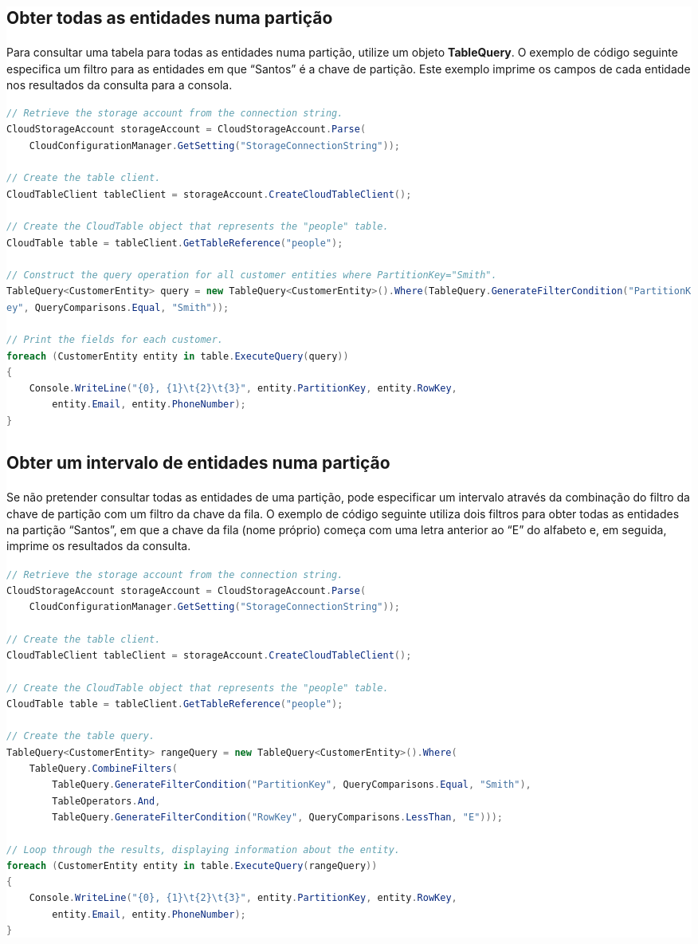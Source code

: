 ## <a name="retrieve-all-entities-in-a-partition"></a>Obter todas as entidades numa partição
Para consultar uma tabela para todas as entidades numa partição, utilize um objeto **TableQuery**.
O exemplo de código seguinte especifica um filtro para as entidades em que “Santos” é a chave de partição. Este exemplo imprime os campos de cada entidade nos resultados da consulta para a consola.

```csharp
// Retrieve the storage account from the connection string.
CloudStorageAccount storageAccount = CloudStorageAccount.Parse(
    CloudConfigurationManager.GetSetting("StorageConnectionString"));

// Create the table client.
CloudTableClient tableClient = storageAccount.CreateCloudTableClient();

// Create the CloudTable object that represents the "people" table.
CloudTable table = tableClient.GetTableReference("people");

// Construct the query operation for all customer entities where PartitionKey="Smith".
TableQuery<CustomerEntity> query = new TableQuery<CustomerEntity>().Where(TableQuery.GenerateFilterCondition("PartitionKey", QueryComparisons.Equal, "Smith"));

// Print the fields for each customer.
foreach (CustomerEntity entity in table.ExecuteQuery(query))
{
    Console.WriteLine("{0}, {1}\t{2}\t{3}", entity.PartitionKey, entity.RowKey,
        entity.Email, entity.PhoneNumber);
}
```

## <a name="retrieve-a-range-of-entities-in-a-partition"></a>Obter um intervalo de entidades numa partição
Se não pretender consultar todas as entidades de uma partição, pode especificar um intervalo através da combinação do filtro da chave de partição com um filtro da chave da fila. O exemplo de código seguinte utiliza dois filtros para obter todas as entidades na partição “Santos”, em que a chave da fila (nome próprio) começa com uma letra anterior ao “E” do alfabeto e, em seguida, imprime os resultados da consulta.

```csharp
// Retrieve the storage account from the connection string.
CloudStorageAccount storageAccount = CloudStorageAccount.Parse(
    CloudConfigurationManager.GetSetting("StorageConnectionString"));

// Create the table client.
CloudTableClient tableClient = storageAccount.CreateCloudTableClient();

// Create the CloudTable object that represents the "people" table.
CloudTable table = tableClient.GetTableReference("people");

// Create the table query.
TableQuery<CustomerEntity> rangeQuery = new TableQuery<CustomerEntity>().Where(
    TableQuery.CombineFilters(
        TableQuery.GenerateFilterCondition("PartitionKey", QueryComparisons.Equal, "Smith"),
        TableOperators.And,
        TableQuery.GenerateFilterCondition("RowKey", QueryComparisons.LessThan, "E")));

// Loop through the results, displaying information about the entity.
foreach (CustomerEntity entity in table.ExecuteQuery(rangeQuery))
{
    Console.WriteLine("{0}, {1}\t{2}\t{3}", entity.PartitionKey, entity.RowKey,
        entity.Email, entity.PhoneNumber);
}
```
